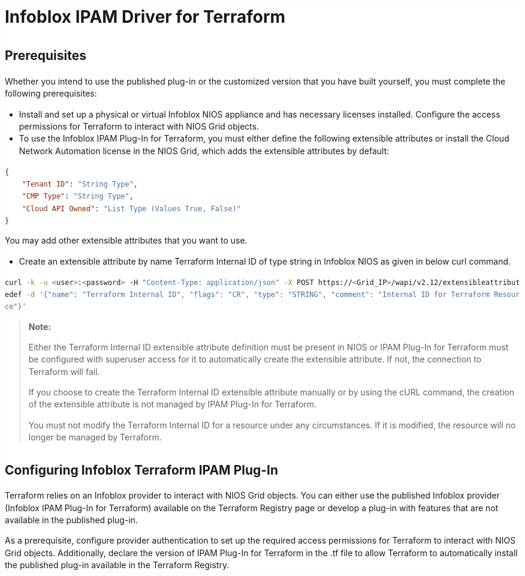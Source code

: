 # Infoblox IPAM Driver for Terraform

## Prerequisites

Whether you intend to use the published plug-in or the customized version that you have built yourself, you must complete the following prerequisites:

- Install and set up a physical or virtual Infoblox NIOS appliance and has necessary licenses installed. Configure the access permissions for Terraform to interact with NIOS Grid objects.
- To use the Infoblox IPAM Plug-In for Terraform, you must either define the following extensible attributes or install the Cloud Network Automation license in the NIOS Grid, which adds the extensible attributes by default:
```json
{
    "Tenant ID": "String Type",
    "CMP Type": "String Type",
    "Cloud API Owned": "List Type (Values True, False)"
}
```
You may add other extensible attributes that you want to use.
- Create an extensible attribute by name Terraform Internal ID of type string in Infoblox NIOS as given in below curl command.
```bash
curl -k -u <user>:<password> -H "Content-Type: application/json" -X POST https://<Grid_IP>/wapi/v2.12/extensibleattributedef -d '{"name": "Terraform Internal ID", "flags": "CR", "type": "STRING", "comment": "Internal ID for Terraform Resource"}'
```

> **Note:**
>
>Either the Terraform Internal ID extensible attribute definition must be present in NIOS or IPAM Plug-In for Terraform
must be configured with superuser access for it to automatically create the extensible attribute. If not, the connection
to Terraform will fail.
>
>If you choose to create the Terraform Internal ID extensible attribute manually or by using the cURL command,
the creation of the extensible attribute is not managed by IPAM Plug-In for Terraform.
>
>You must not modify the Terraform Internal ID for a resource under any circumstances. If it is modified, the resource
will no longer be managed by Terraform.


## Configuring Infoblox Terraform IPAM Plug-In

Terraform relies on an Infoblox provider to interact with NIOS Grid objects. You can either use the published Infoblox provider (Infoblox IPAM Plug-In for Terraform) available on the Terraform Registry page or develop a plug-in with features that are not available in the published plug-in.

As a prerequisite, configure provider authentication to set up the required access permissions for Terraform to interact with NIOS Grid objects. Additionally, declare the version of IPAM Plug-In for Terraform in the .tf file to allow Terraform to automatically install the published plug-in available in the Terraform Registry.
